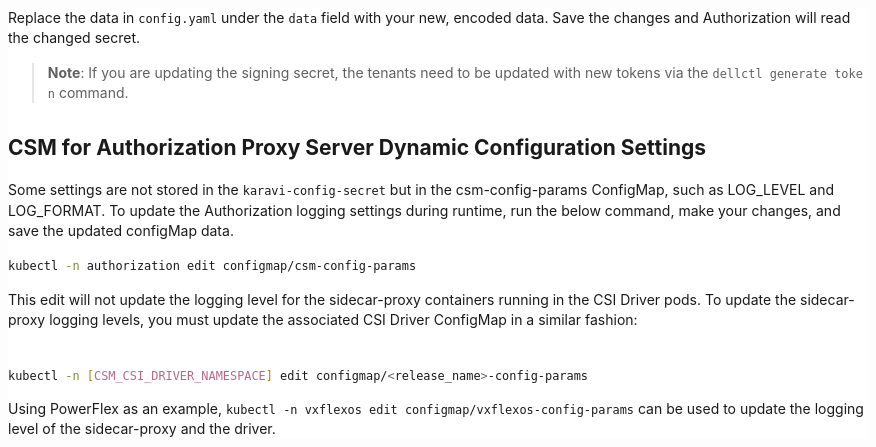 Replace the data in `config.yaml` under the `data` field with your new, encoded data. Save the changes and Authorization will read the changed secret.

>__Note__: If you are updating the signing secret, the tenants need to be updated with new tokens via the `dellctl generate token` command.

## CSM for Authorization Proxy Server Dynamic Configuration Settings

Some settings are not stored in the `karavi-config-secret` but in the csm-config-params ConfigMap, such as LOG_LEVEL and LOG_FORMAT. To update the Authorization logging settings during runtime, run the below command, make your changes, and save the updated configMap data.

```bash
kubectl -n authorization edit configmap/csm-config-params
```

This edit will not update the logging level for the sidecar-proxy containers running in the CSI Driver pods. To update the sidecar-proxy logging levels, you must update the associated CSI Driver ConfigMap in a similar fashion:

```bash

kubectl -n [CSM_CSI_DRIVER_NAMESPACE] edit configmap/<release_name>-config-params
```

Using PowerFlex as an example, `kubectl -n vxflexos edit configmap/vxflexos-config-params` can be used to update the logging level of the sidecar-proxy and the driver.
